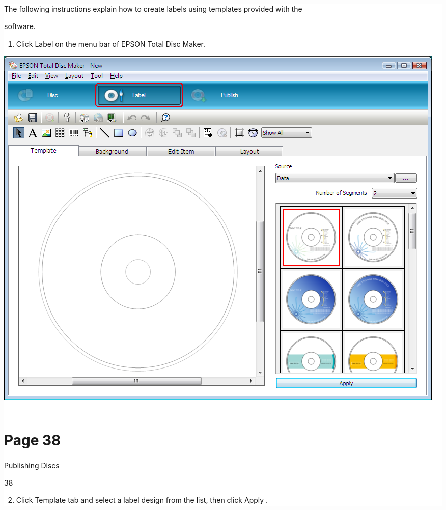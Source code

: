 

The following instructions explain how to create labels using templates provided with the  

software. 

1. Click  Label  on the menu bar of EPSON Total Disc Maker. 

![Image](img/img37_1.png)


---

# Page 38

Publishing Discs 

38 

2. Click  Template  tab and select a label design from the list, then click  Apply . 
